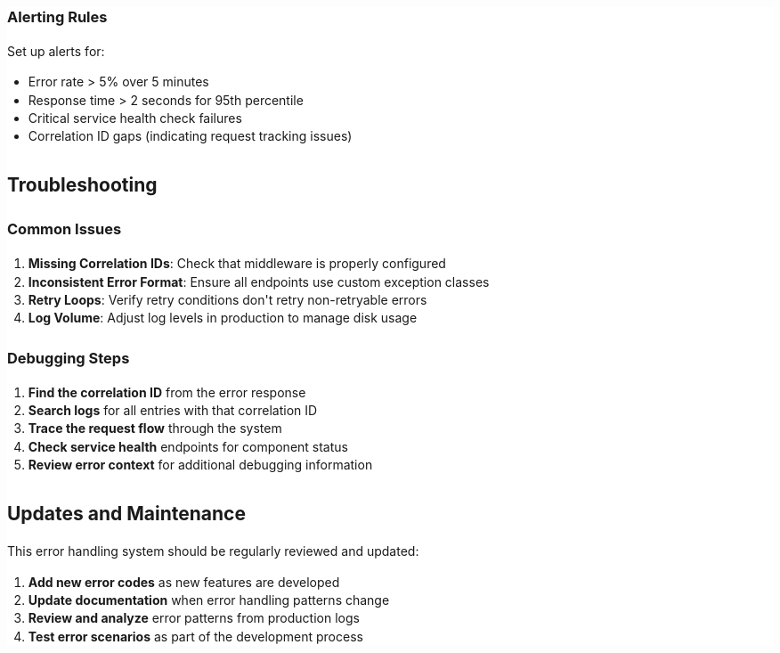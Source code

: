 ### Alerting Rules

Set up alerts for:

- Error rate > 5% over 5 minutes
- Response time > 2 seconds for 95th percentile
- Critical service health check failures
- Correlation ID gaps (indicating request tracking issues)

## Troubleshooting

### Common Issues

1. **Missing Correlation IDs**: Check that middleware is properly configured
2. **Inconsistent Error Format**: Ensure all endpoints use custom exception classes
3. **Retry Loops**: Verify retry conditions don't retry non-retryable errors
4. **Log Volume**: Adjust log levels in production to manage disk usage

### Debugging Steps

1. **Find the correlation ID** from the error response
2. **Search logs** for all entries with that correlation ID
3. **Trace the request flow** through the system
4. **Check service health** endpoints for component status
5. **Review error context** for additional debugging information

## Updates and Maintenance

This error handling system should be regularly reviewed and updated:

1. **Add new error codes** as new features are developed
2. **Update documentation** when error handling patterns change
3. **Review and analyze** error patterns from production logs
4. **Test error scenarios** as part of the development process